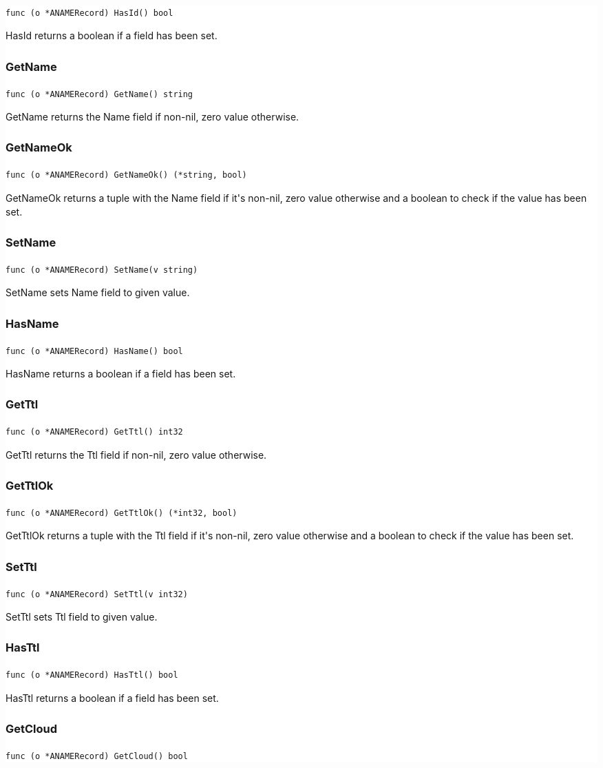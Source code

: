 `func (o *ANAMERecord) HasId() bool`

HasId returns a boolean if a field has been set.

### GetName

`func (o *ANAMERecord) GetName() string`

GetName returns the Name field if non-nil, zero value otherwise.

### GetNameOk

`func (o *ANAMERecord) GetNameOk() (*string, bool)`

GetNameOk returns a tuple with the Name field if it's non-nil, zero value otherwise
and a boolean to check if the value has been set.

### SetName

`func (o *ANAMERecord) SetName(v string)`

SetName sets Name field to given value.

### HasName

`func (o *ANAMERecord) HasName() bool`

HasName returns a boolean if a field has been set.

### GetTtl

`func (o *ANAMERecord) GetTtl() int32`

GetTtl returns the Ttl field if non-nil, zero value otherwise.

### GetTtlOk

`func (o *ANAMERecord) GetTtlOk() (*int32, bool)`

GetTtlOk returns a tuple with the Ttl field if it's non-nil, zero value otherwise
and a boolean to check if the value has been set.

### SetTtl

`func (o *ANAMERecord) SetTtl(v int32)`

SetTtl sets Ttl field to given value.

### HasTtl

`func (o *ANAMERecord) HasTtl() bool`

HasTtl returns a boolean if a field has been set.

### GetCloud

`func (o *ANAMERecord) GetCloud() bool`

